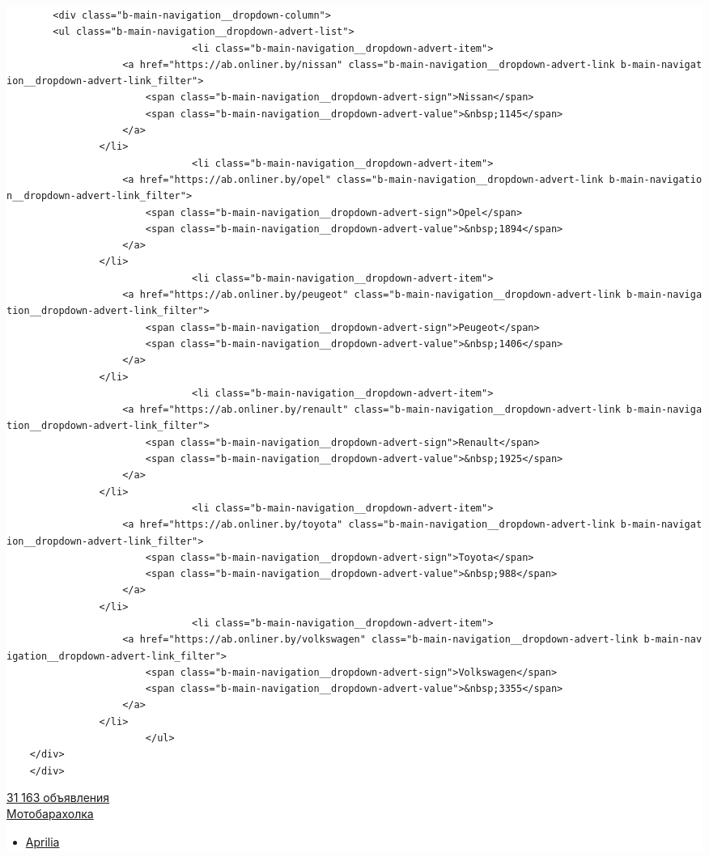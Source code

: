             <div class="b-main-navigation__dropdown-column">
            <ul class="b-main-navigation__dropdown-advert-list">
                                    <li class="b-main-navigation__dropdown-advert-item">
                        <a href="https://ab.onliner.by/nissan" class="b-main-navigation__dropdown-advert-link b-main-navigation__dropdown-advert-link_filter">
                            <span class="b-main-navigation__dropdown-advert-sign">Nissan</span>
                            <span class="b-main-navigation__dropdown-advert-value">&nbsp;1145</span>
                        </a>
                    </li>
                                    <li class="b-main-navigation__dropdown-advert-item">
                        <a href="https://ab.onliner.by/opel" class="b-main-navigation__dropdown-advert-link b-main-navigation__dropdown-advert-link_filter">
                            <span class="b-main-navigation__dropdown-advert-sign">Opel</span>
                            <span class="b-main-navigation__dropdown-advert-value">&nbsp;1894</span>
                        </a>
                    </li>
                                    <li class="b-main-navigation__dropdown-advert-item">
                        <a href="https://ab.onliner.by/peugeot" class="b-main-navigation__dropdown-advert-link b-main-navigation__dropdown-advert-link_filter">
                            <span class="b-main-navigation__dropdown-advert-sign">Peugeot</span>
                            <span class="b-main-navigation__dropdown-advert-value">&nbsp;1406</span>
                        </a>
                    </li>
                                    <li class="b-main-navigation__dropdown-advert-item">
                        <a href="https://ab.onliner.by/renault" class="b-main-navigation__dropdown-advert-link b-main-navigation__dropdown-advert-link_filter">
                            <span class="b-main-navigation__dropdown-advert-sign">Renault</span>
                            <span class="b-main-navigation__dropdown-advert-value">&nbsp;1925</span>
                        </a>
                    </li>
                                    <li class="b-main-navigation__dropdown-advert-item">
                        <a href="https://ab.onliner.by/toyota" class="b-main-navigation__dropdown-advert-link b-main-navigation__dropdown-advert-link_filter">
                            <span class="b-main-navigation__dropdown-advert-sign">Toyota</span>
                            <span class="b-main-navigation__dropdown-advert-value">&nbsp;988</span>
                        </a>
                    </li>
                                    <li class="b-main-navigation__dropdown-advert-item">
                        <a href="https://ab.onliner.by/volkswagen" class="b-main-navigation__dropdown-advert-link b-main-navigation__dropdown-advert-link_filter">
                            <span class="b-main-navigation__dropdown-advert-sign">Volkswagen</span>
                            <span class="b-main-navigation__dropdown-advert-value">&nbsp;3355</span>
                        </a>
                    </li>
                            </ul>
        </div>
        </div>
</div>
    <div class="b-main-navigation__dropdown-control">
        <a href="https://ab.onliner.by" class="b-main-navigation__dropdown-button">31 163 объявления</a>
    </div>
</div>
<div class="b-main-navigation__dropdown-column b-main-navigation__dropdown-column_25">
    <div class="b-main-navigation__dropdown-title">
        <a href="https://mb.onliner.by" class="b-main-navigation__dropdown-title-link">Мотобарахолка</a>
    </div>
    <div class="b-main-navigation__dropdown-wrapper">
    <div class="b-main-navigation__dropdown-grid">
            <div class="b-main-navigation__dropdown-column">
            <ul class="b-main-navigation__dropdown-advert-list">
                                    <li class="b-main-navigation__dropdown-advert-item">
                        <a href="https://mb.onliner.by#moto[0][2]=" class="b-main-navigation__dropdown-advert-link b-main-navigation__dropdown-advert-link_filter">
                            <span class="b-main-navigation__dropdown-advert-sign">Aprilia</span>